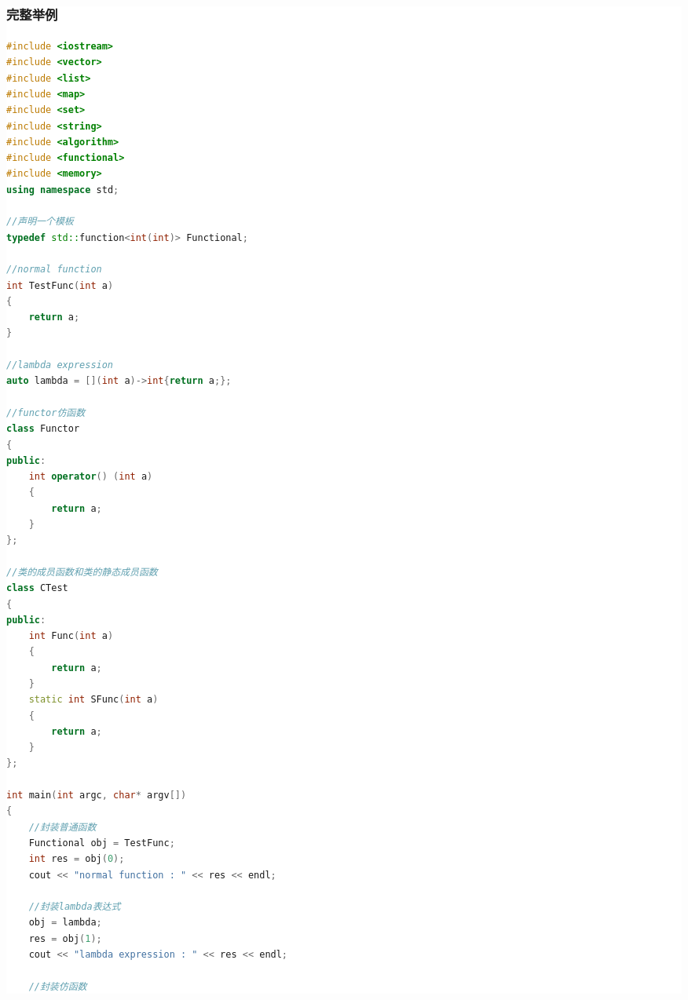 ### 完整举例

```cpp
#include <iostream>
#include <vector>
#include <list>
#include <map>
#include <set>
#include <string>
#include <algorithm>
#include <functional>
#include <memory>
using namespace std;

//声明一个模板
typedef std::function<int(int)> Functional;

//normal function
int TestFunc(int a)
{
    return a;
}

//lambda expression
auto lambda = [](int a)->int{return a;};

//functor仿函数
class Functor
{
public:
    int operator() (int a)
    {
        return a;
    }
};

//类的成员函数和类的静态成员函数
class CTest
{
public:
    int Func(int a)
    {
        return a;
    }
    static int SFunc(int a)
    {
        return a;
    }
};

int main(int argc, char* argv[])
{
    //封装普通函数
    Functional obj = TestFunc;
    int res = obj(0);
    cout << "normal function : " << res << endl;
 
    //封装lambda表达式
    obj = lambda;
    res = obj(1);
    cout << "lambda expression : " << res << endl;
 
    //封装仿函数
```
